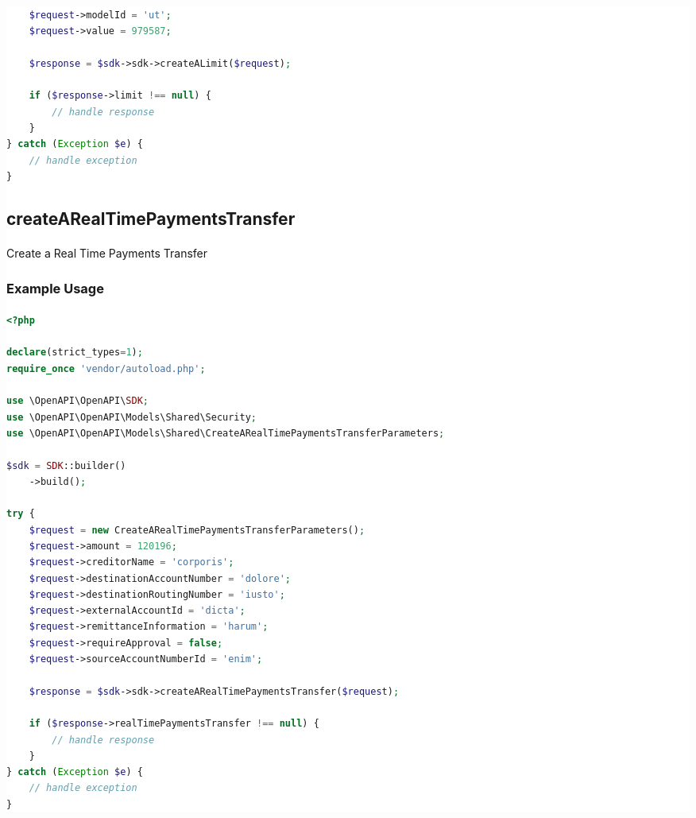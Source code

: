 ```php
    $request->modelId = 'ut';
    $request->value = 979587;

    $response = $sdk->sdk->createALimit($request);

    if ($response->limit !== null) {
        // handle response
    }
} catch (Exception $e) {
    // handle exception
}
```

## createARealTimePaymentsTransfer

Create a Real Time Payments Transfer

### Example Usage

```php
<?php

declare(strict_types=1);
require_once 'vendor/autoload.php';

use \OpenAPI\OpenAPI\SDK;
use \OpenAPI\OpenAPI\Models\Shared\Security;
use \OpenAPI\OpenAPI\Models\Shared\CreateARealTimePaymentsTransferParameters;

$sdk = SDK::builder()
    ->build();

try {
    $request = new CreateARealTimePaymentsTransferParameters();
    $request->amount = 120196;
    $request->creditorName = 'corporis';
    $request->destinationAccountNumber = 'dolore';
    $request->destinationRoutingNumber = 'iusto';
    $request->externalAccountId = 'dicta';
    $request->remittanceInformation = 'harum';
    $request->requireApproval = false;
    $request->sourceAccountNumberId = 'enim';

    $response = $sdk->sdk->createARealTimePaymentsTransfer($request);

    if ($response->realTimePaymentsTransfer !== null) {
        // handle response
    }
} catch (Exception $e) {
    // handle exception
}
```
